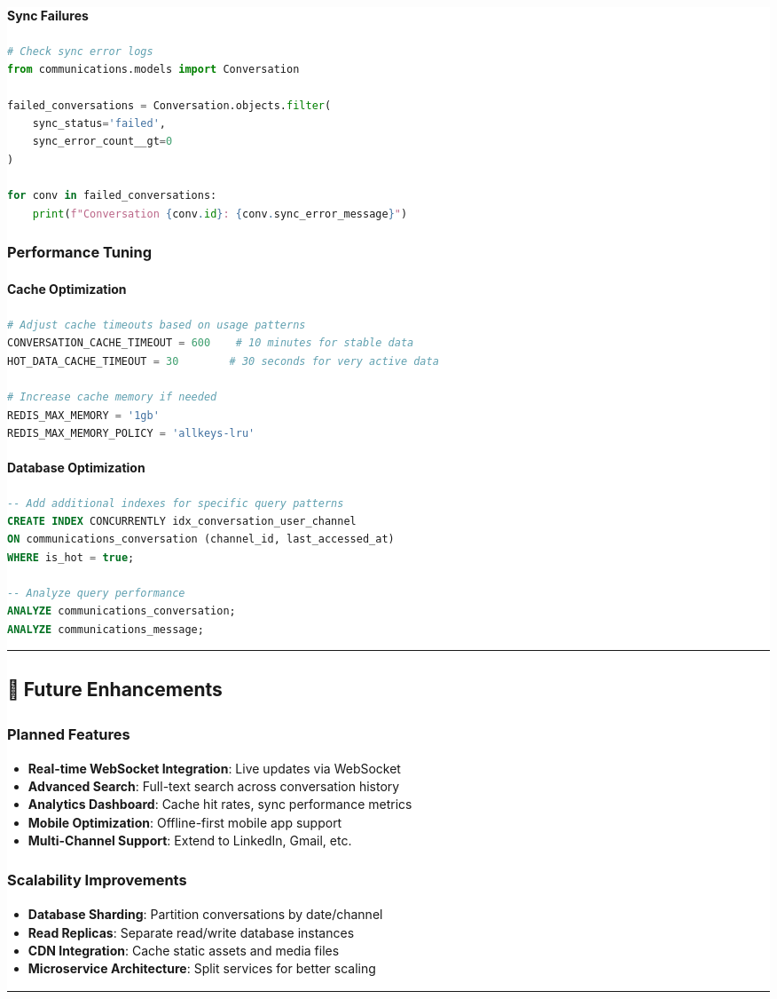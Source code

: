 #### **Sync Failures**
```python
# Check sync error logs
from communications.models import Conversation

failed_conversations = Conversation.objects.filter(
    sync_status='failed',
    sync_error_count__gt=0
)

for conv in failed_conversations:
    print(f"Conversation {conv.id}: {conv.sync_error_message}")
```

### **Performance Tuning**

#### **Cache Optimization**
```python
# Adjust cache timeouts based on usage patterns
CONVERSATION_CACHE_TIMEOUT = 600    # 10 minutes for stable data
HOT_DATA_CACHE_TIMEOUT = 30        # 30 seconds for very active data

# Increase cache memory if needed
REDIS_MAX_MEMORY = '1gb'
REDIS_MAX_MEMORY_POLICY = 'allkeys-lru'
```

#### **Database Optimization**
```sql
-- Add additional indexes for specific query patterns
CREATE INDEX CONCURRENTLY idx_conversation_user_channel 
ON communications_conversation (channel_id, last_accessed_at) 
WHERE is_hot = true;

-- Analyze query performance
ANALYZE communications_conversation;
ANALYZE communications_message;
```

---

## 🚀 Future Enhancements

### **Planned Features**
- **Real-time WebSocket Integration**: Live updates via WebSocket
- **Advanced Search**: Full-text search across conversation history
- **Analytics Dashboard**: Cache hit rates, sync performance metrics
- **Mobile Optimization**: Offline-first mobile app support
- **Multi-Channel Support**: Extend to LinkedIn, Gmail, etc.

### **Scalability Improvements**
- **Database Sharding**: Partition conversations by date/channel
- **Read Replicas**: Separate read/write database instances
- **CDN Integration**: Cache static assets and media files
- **Microservice Architecture**: Split services for better scaling

---